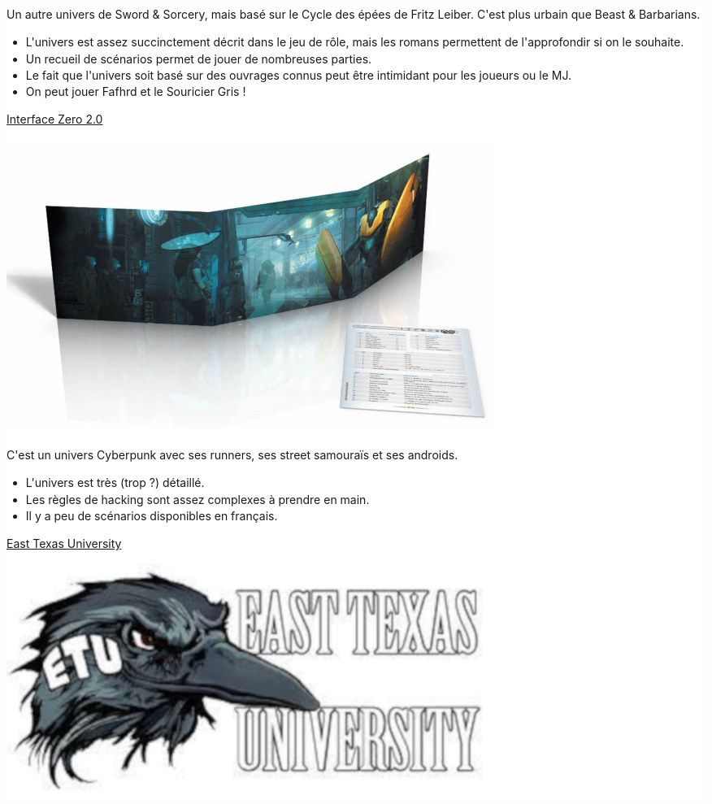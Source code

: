 Un autre univers de Sword & Sorcery, mais basé sur le Cycle des épées de Fritz Leiber. C'est plus urbain que Beast & Barbarians.

- L'univers est assez succinctement décrit dans le jeu de rôle, mais les romans permettent de l'approfondir si on le souhaite.
- Un recueil de scénarios permet de jouer de nombreuses parties.
- Le fait que l'univers soit basé sur des ouvrages connus peut être intimidant pour les joueurs ou le MJ.
- On peut jouer Fafhrd et le Souricier Gris !

[Interface Zero 2.0](https://www.black-book-editions.fr/catalogue.php?id=551)

![](debuter-sawo-interface.png)

C'est un univers Cyberpunk avec ses runners, ses street samouraïs et ses androids.

- L'univers est très (trop ?) détaillé.
- Les règles de hacking sont assez complexes à prendre en main.
- Il y a peu de scénarios disponibles en français.

[East Texas University](https://www.black-book-editions.fr/catalogue.php?id=255)

![](debuter-sawo-etu.png)
